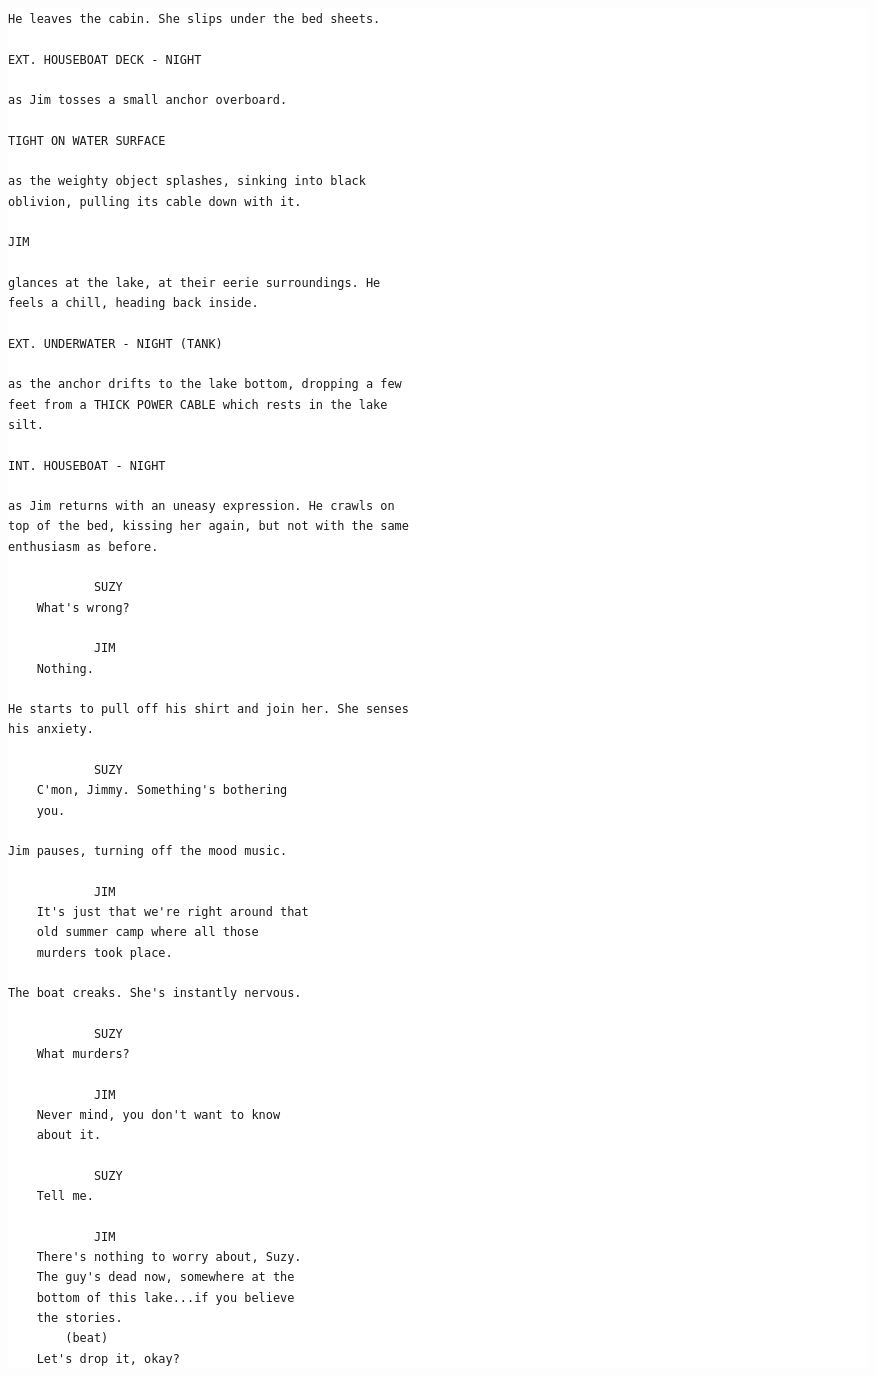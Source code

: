	He leaves the cabin. She slips under the bed sheets.

	EXT. HOUSEBOAT DECK - NIGHT

	as Jim tosses a small anchor overboard.

	TIGHT ON WATER SURFACE

	as the weighty object splashes, sinking into black 
	oblivion, pulling its cable down with it. 

	JIM 

	glances at the lake, at their eerie surroundings. He 
	feels a chill, heading back inside.

	EXT. UNDERWATER - NIGHT (TANK)

	as the anchor drifts to the lake bottom, dropping a few 
	feet from a THICK POWER CABLE which rests in the lake 
	silt.

	INT. HOUSEBOAT - NIGHT

	as Jim returns with an uneasy expression. He crawls on 
	top of the bed, kissing her again, but not with the same 
	enthusiasm as before.

				SUZY
		What's wrong?

				JIM
		Nothing.

	He starts to pull off his shirt and join her. She senses 
	his anxiety.

				SUZY
		C'mon, Jimmy. Something's bothering 
		you.

	Jim pauses, turning off the mood music.

				JIM
		It's just that we're right around that 
		old summer camp where all those 
		murders took place.

	The boat creaks. She's instantly nervous.

				SUZY
		What murders?

				JIM
		Never mind, you don't want to know 
		about it.

				SUZY
		Tell me.

				JIM
		There's nothing to worry about, Suzy. 
		The guy's dead now, somewhere at the 
		bottom of this lake...if you believe 
		the stories.
			(beat)
		Let's drop it, okay?

